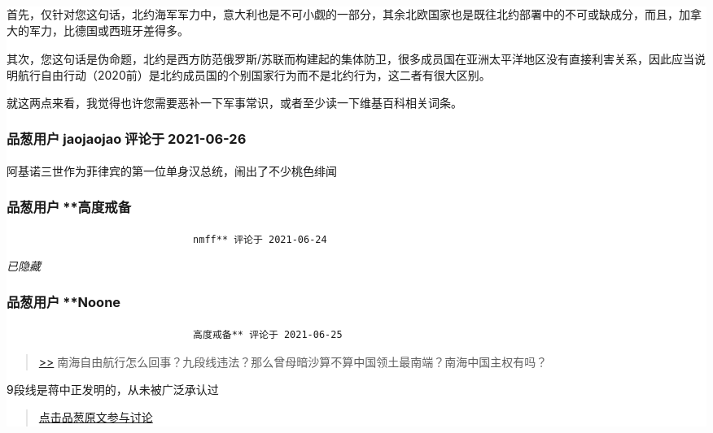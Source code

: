   
首先，仅针对您这句话，北约海军军力中，意大利也是不可小觑的一部分，其余北欧国家也是既往北约部署中的不可或缺成分，而且，加拿大的军力，比德国或西班牙差得多。  
  
其次，您这句话是伪命题，北约是西方防范俄罗斯/苏联而构建起的集体防卫，很多成员国在亚洲太平洋地区没有直接利害关系，因此应当说明航行自由行动（2020前）是北约成员国的个别国家行为而不是北约行为，这二者有很大区别。  
  
就这两点来看，我觉得也许您需要恶补一下军事常识，或者至少读一下维基百科相关词条。
        


            
### 品葱用户 **jaojaojao** 评论于 2021-06-26
        
阿基诺三世作为菲律宾的第一位单身汉总统，闹出了不少桃色绯闻
        


            
### 品葱用户 **高度戒备
				
									nmff** 评论于 2021-06-24
        
_已隐藏_
        


            
### 品葱用户 **Noone				
									高度戒备** 评论于 2021-06-25
        
> [\>>]( "/article/item_id-664092#") 南海自由航行怎么回事？九段线违法？那么曾母暗沙算不算中国领土最南端？南海中国主权有吗？

  
9段线是蒋中正发明的，从未被广泛承认过
        






> [点击品葱原文参与讨论](https://pincong.rocks/article/id-33501__sort_key-agree_count__sort-DESC)

